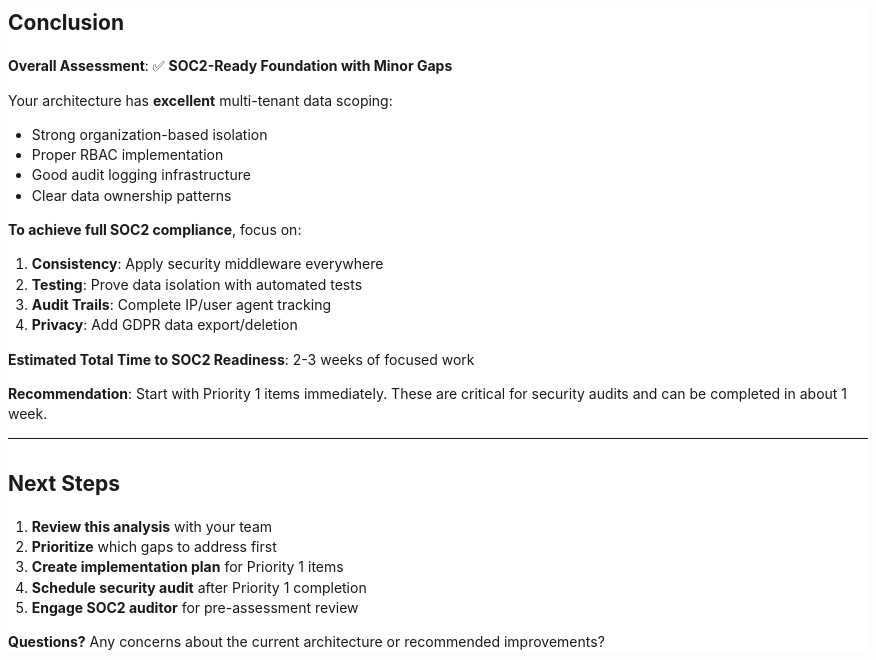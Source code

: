 ## Conclusion

**Overall Assessment**: ✅ **SOC2-Ready Foundation with Minor Gaps**

Your architecture has **excellent** multi-tenant data scoping:
- Strong organization-based isolation
- Proper RBAC implementation
- Good audit logging infrastructure
- Clear data ownership patterns

**To achieve full SOC2 compliance**, focus on:
1. **Consistency**: Apply security middleware everywhere
2. **Testing**: Prove data isolation with automated tests
3. **Audit Trails**: Complete IP/user agent tracking
4. **Privacy**: Add GDPR data export/deletion

**Estimated Total Time to SOC2 Readiness**: 2-3 weeks of focused work

**Recommendation**: Start with Priority 1 items immediately. These are critical for security audits and can be completed in about 1 week.

---

## Next Steps

1. **Review this analysis** with your team
2. **Prioritize** which gaps to address first
3. **Create implementation plan** for Priority 1 items
4. **Schedule security audit** after Priority 1 completion
5. **Engage SOC2 auditor** for pre-assessment review

**Questions?** Any concerns about the current architecture or recommended improvements?
